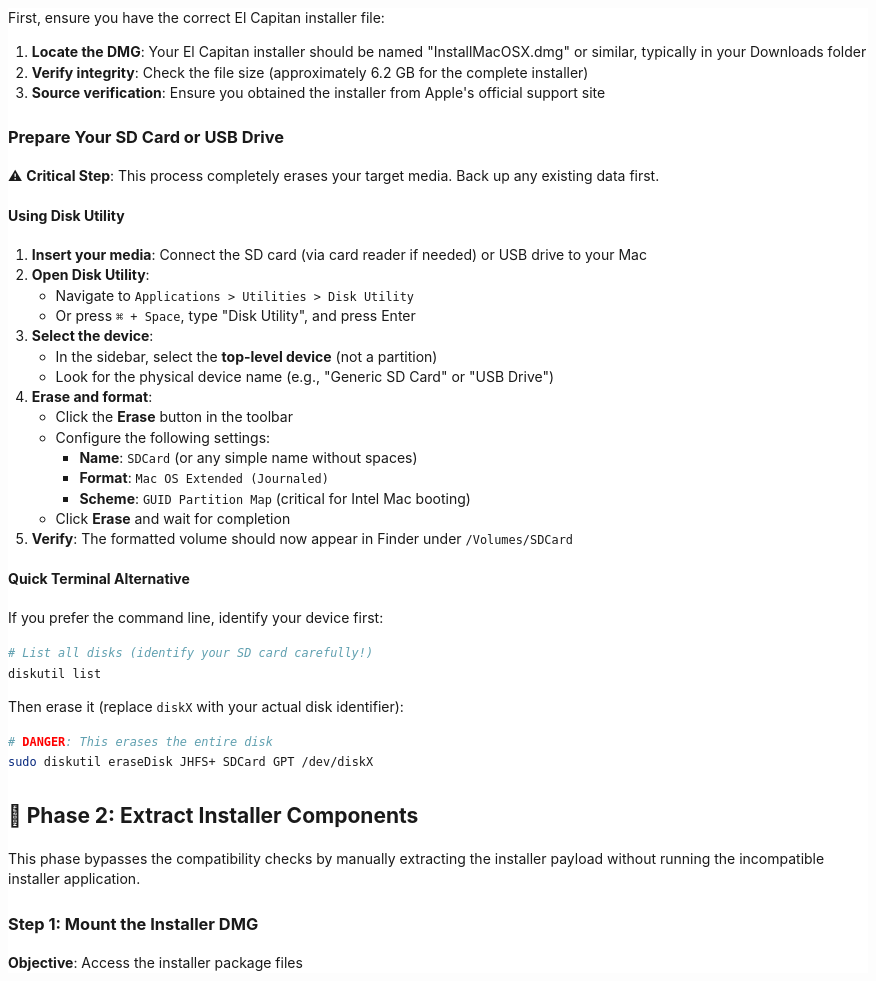 First, ensure you have the correct El Capitan installer file:

1. **Locate the DMG**: Your El Capitan installer should be named "InstallMacOSX.dmg" or similar, typically in your Downloads folder
2. **Verify integrity**: Check the file size (approximately 6.2 GB for the complete installer)
3. **Source verification**: Ensure you obtained the installer from Apple's official support site

### Prepare Your SD Card or USB Drive

⚠️ **Critical Step**: This process completely erases your target media. Back up any existing data first.

#### Using Disk Utility

1. **Insert your media**: Connect the SD card (via card reader if needed) or USB drive to your Mac
2. **Open Disk Utility**: 
   - Navigate to `Applications > Utilities > Disk Utility`
   - Or press `⌘ + Space`, type "Disk Utility", and press Enter
3. **Select the device**: 
   - In the sidebar, select the **top-level device** (not a partition)
   - Look for the physical device name (e.g., "Generic SD Card" or "USB Drive")
4. **Erase and format**:
   - Click the **Erase** button in the toolbar
   - Configure the following settings:
     - **Name**: `SDCard` (or any simple name without spaces)
     - **Format**: `Mac OS Extended (Journaled)`
     - **Scheme**: `GUID Partition Map` (critical for Intel Mac booting)
   - Click **Erase** and wait for completion
5. **Verify**: The formatted volume should now appear in Finder under `/Volumes/SDCard`

#### Quick Terminal Alternative

If you prefer the command line, identify your device first:

```bash
# List all disks (identify your SD card carefully!)
diskutil list
```

Then erase it (replace `diskX` with your actual disk identifier):

```bash
# DANGER: This erases the entire disk
sudo diskutil eraseDisk JHFS+ SDCard GPT /dev/diskX
```

## 🔧 Phase 2: Extract Installer Components

This phase bypasses the compatibility checks by manually extracting the installer payload without running the incompatible installer application.

### Step 1: Mount the Installer DMG

**Objective**: Access the installer package files
